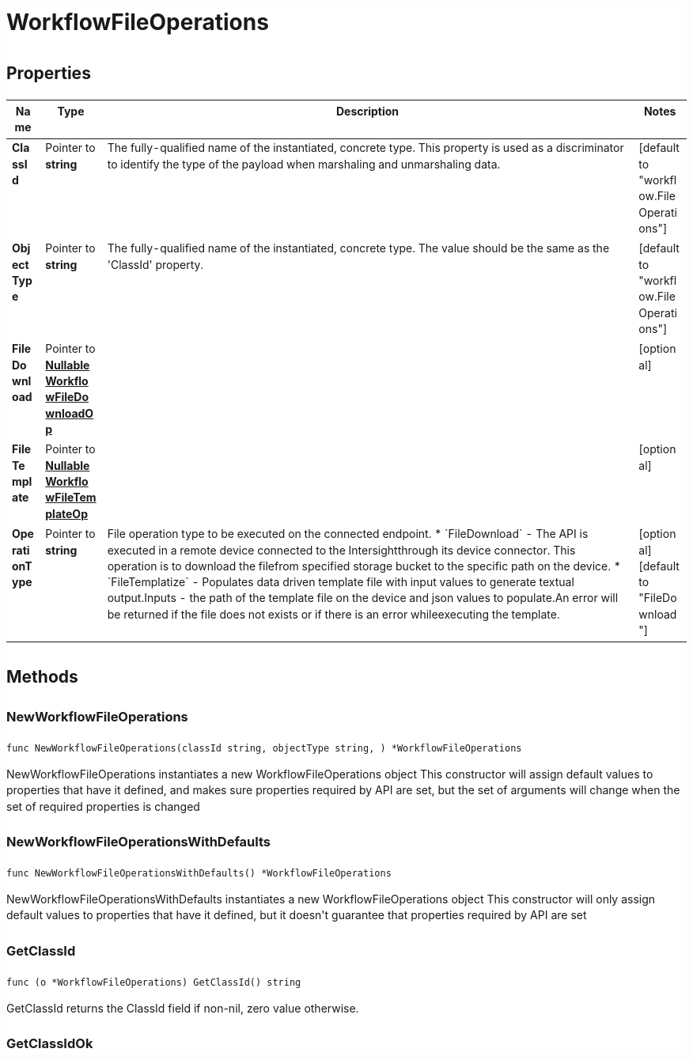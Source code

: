 # WorkflowFileOperations

## Properties

Name | Type | Description | Notes
------------ | ------------- | ------------- | -------------
**ClassId** | Pointer to **string** | The fully-qualified name of the instantiated, concrete type. This property is used as a discriminator to identify the type of the payload when marshaling and unmarshaling data. | [default to "workflow.FileOperations"]
**ObjectType** | Pointer to **string** | The fully-qualified name of the instantiated, concrete type. The value should be the same as the &#39;ClassId&#39; property. | [default to "workflow.FileOperations"]
**FileDownload** | Pointer to [**NullableWorkflowFileDownloadOp**](WorkflowFileDownloadOp.md) |  | [optional] 
**FileTemplate** | Pointer to [**NullableWorkflowFileTemplateOp**](WorkflowFileTemplateOp.md) |  | [optional] 
**OperationType** | Pointer to **string** | File operation type to be executed on the connected endpoint. * &#x60;FileDownload&#x60; - The API is executed in a remote device connected to the Intersightthrough its device connector. This operation is to download the filefrom specified storage bucket to the specific path on the device. * &#x60;FileTemplatize&#x60; - Populates data driven template file with input values to generate textual output.Inputs - the path of the template file on the device and json values to populate.An error will be returned if the file does not exists or if there is an error whileexecuting the template. | [optional] [default to "FileDownload"]

## Methods

### NewWorkflowFileOperations

`func NewWorkflowFileOperations(classId string, objectType string, ) *WorkflowFileOperations`

NewWorkflowFileOperations instantiates a new WorkflowFileOperations object
This constructor will assign default values to properties that have it defined,
and makes sure properties required by API are set, but the set of arguments
will change when the set of required properties is changed

### NewWorkflowFileOperationsWithDefaults

`func NewWorkflowFileOperationsWithDefaults() *WorkflowFileOperations`

NewWorkflowFileOperationsWithDefaults instantiates a new WorkflowFileOperations object
This constructor will only assign default values to properties that have it defined,
but it doesn't guarantee that properties required by API are set

### GetClassId

`func (o *WorkflowFileOperations) GetClassId() string`

GetClassId returns the ClassId field if non-nil, zero value otherwise.

### GetClassIdOk
